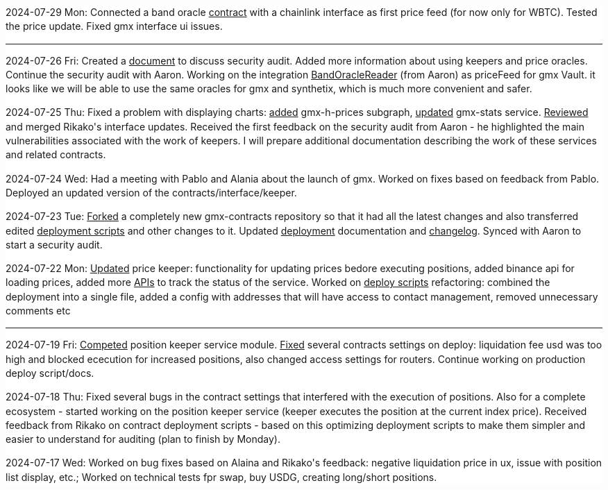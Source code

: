 2024-07-29 Mon: Connected a band oracle [contract](https://github.com/ArtemKolodko/synthetix/pull/3/files) with a chainlink interface as first price feed (for now only for WBTC). Tested the price update. Fixed gmx interface ui issues.

---

2024-07-26 Fri: Created a [document](https://docs.google.com/document/d/1N6vLiH4Z691rMn62uZSaUCj5l2jXgJdDmz_ZYCeeCMM/edit?usp=sharing) to discuss security audit. Added more information about using keepers and price oracles. Continue the security audit with Aaron. Working on the integration [BandOracleReader](https://github.com/ArtemKolodko/synthetix/pull/3/files) (from Aaron) as priceFeed for gmx Vault. it looks like we will be able to use the same oracles for gmx and synthetix, which is much more convenient and safer.

2024-07-25 Thu: Fixed a problem with displaying charts: [added](https://github.com/harmony-one/gmx-subgraph/commit/a31cbb6f1b03c05556da9c1256da085abd1f8ce8) gmx-h-prices subgraph, [updated](https://github.com/harmony-one/gmx-stats/commit/78451b479b7bf1f79706893ad40626e9f6e3d749) gmx-stats service. [Reviewed](https://github.com/harmony-one/gmx-interface/pull/7) and merged Rikako's interface updates. Received the first feedback on the security audit from Aaron - he highlighted the main vulnerabilities associated with the work of keepers. I will prepare additional documentation describing the work of these services and related contracts.

2024-07-24 Wed: Had a meeting with Pablo and Alania about the launch of gmx. Worked on fixes based on feedback from Pablo. Deployed an updated version of the contracts/interface/keeper.

2024-07-23 Tue: [Forked](https://github.com/harmony-one/h-gmx-contracts) a completely new gmx-contracts repository so that it had all the latest changes and also transferred edited [deployment scripts](https://github.com/harmony-one/h-gmx-contracts/commit/3edccd0ffeedf8b44e471b7bdacb97d73bc19a33) and other changes to it. Updated [deployment](https://github.com/harmony-one/h/blob/main/docs/gmx-v1-deploy.md) documentation and [changelog](https://github.com/harmony-one/h/blob/main/docs/gmx-changes.md). Synced with Aaron to start a security audit.

2024-07-22 Mon: [Updated](https://github.com/harmony-one/gmx-price-keeper/commit/d2a0a3e2d1269ff94ecc93e72217a5e8f23e03b6) price keeper: functionality for updating prices bedore executing positions, added binance api for loading prices, added more [APIs](https://gmx-keeper.fly.dev/ap) to track the status of the service. Worked on [deploy scripts](https://github.com/harmony-one/h-gmx-contracts/commit/3edccd0ffeedf8b44e471b7bdacb97d73bc19a33) refactoring: combined the deployment into a single file, added a config with addresses that will have access to contact management, removed unnecessary comments etc

---

2024-07-19 Fri: [Competed](https://github.com/harmony-one/gmx-price-keeper/commit/41954f309f190bd3c84f6f432397bfaa6be4edf4) position keeper service module. [Fixed](https://github.com/harmony-one/gmx-contracts-v1/pull/3) several contracts settings on deploy: liquidation fee usd was too high and blocked ececution for increased positions, also changed access settings for routers. Continue working on production deploy script/docs.

2024-07-18 Thu: Fixed several bugs in the contract settings that interfered with the execution of positions. Also for a complete ecosystem - started working on the position keeper service (keeper executes the position at the current index price). Received feedback from Rikako on contract deployment scripts - based on this optimizing deployment scripts to make them simpler and easier to understand for auditing (plan to finish by Monday). 

2024-07-17 Wed: Worked on bug fixes based on Alaina and Rikako's feedback: negative liquidation price in ux, issue with position list display, etc.; Worked on technical tests fpr swap, buy USDG, creating long/short positions.
